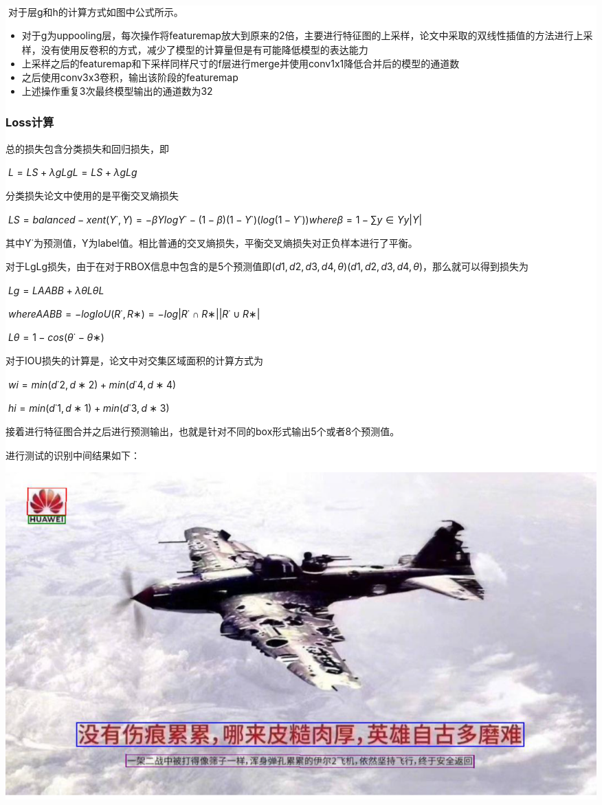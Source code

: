 ​		对于层g和h的计算方式如图中公式所示。

- 对于g为uppooling层，每次操作将featuremap放大到原来的2倍，主要进行特征图的上采样，论文中采取的双线性插值的方法进行上采样，没有使用反卷积的方式，减少了模型的计算量但是有可能降低模型的表达能力
- 上采样之后的featuremap和下采样同样尺寸的f层进行merge并使用conv1x1降低合并后的模型的通道数
- 之后使用conv3x3卷积，输出该阶段的featuremap
- 上述操作重复3次最终模型输出的通道数为32

### Loss计算

总的损失包含分类损失和回归损失，即

​				$L=LS+λgLgL=LS+λgLg$

分类损失论文中使用的是平衡交叉熵损失

​				$LS= balanced−xent(Y˙,Y)
=−βYlogY˙−(1−β)(1−Y˙)(log(1−Y˙))
​    whereβ=1−∑y∈Yy|Y|$

其中Y˙为预测值，Y为label值。相比普通的交叉熵损失，平衡交叉熵损失对正负样本进行了平衡。

对于LgLg损失，由于在对于RBOX信息中包含的是5个预测值即$(d1,d2,d3,d4,θ)(d1,d2,d3,d4,θ)$，那么就可以得到损失为

​				$Lg=LAABB+λθLθL$

​			$where AABB=−logIoU(R˙,R∗)=−log|R˙∩R∗||R˙∪R∗|$

​				$Lθ=1−cos(θ˙−θ∗)$

对于IOU损失的计算是，论文中对交集区域面积的计算方式为

​				$wi=min(d˙2,d∗2)+min(d˙4,d∗4)$

​				$hi=min(d˙1,d∗1)+min(d˙3,d∗3)$

接着进行特征图合并之后进行预测输出，也就是针对不同的box形式输出5个或者8个预测值。

进行测试的识别中间结果如下：

![](images/软件开发文档/文字检查结果2.png)
